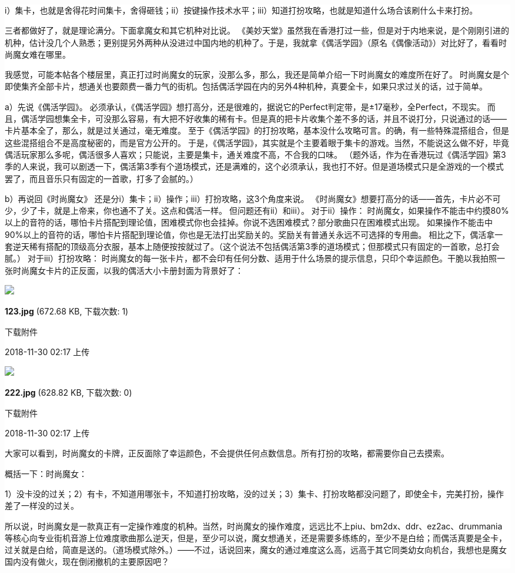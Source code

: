 
i）集卡，也就是舍得花时间集卡，舍得砸钱；ii）按键操作技术水平；iii）知道打扮攻略，也就是知道什么场合该刷什么卡来打扮。

三者都做好了，就是理论满分。下面拿魔女和其它机种对比说。
《美妙天堂》虽然我在香港打过一些，但是对于内地来说，是个刚刚引进的机种，估计没几个人熟悉；更别提另外两种从没进过中国内地的机种了。于是，我就拿《偶活学园》（原名《偶像活动》）对比好了，看看时尚魔女难在哪里。

我感觉，可能本帖各个楼层里，真正打过时尚魔女的玩家，没那么多，那么，我还是简单介绍一下时尚魔女的难度所在好了。
时尚魔女是个即使集齐全部卡片，想通关也要颇费一番力气的街机。包括偶活学园在内的另外4种机种，真要全卡，如果只求过关的话，过于简单。

a）先说《偶活学园》。
必须承认，《偶活学园》想打高分，还是很难的，据说它的Perfect判定带，是±17毫秒，全Perfect，不现实。
而且，偶活学园想集全卡，可没那么容易，有大把不好收集的稀有卡。但是真的把卡片收集个差不多的话，并且不说打分，只说通过的话——
卡片基本全了，那么，就是过关通过，毫无难度。
至于《偶活学园》的打扮攻略，基本没什么攻略可言。的确，有一些特殊混搭组合，但是这些混搭组合不是高度秘密的，而是官方公开的。
于是，《偶活学园》，其实就是个主要着眼于集卡的游戏。当然，不能说这么做不好，毕竟偶活玩家那么多呢，偶活很多人喜欢；只能说，主要是集卡，通关难度不高，不合我的口味。
（题外话，作为在香港玩过《偶活学园》第3季的人来说，我可以剧透一下，偶活第3季有个道场模式，还是满难的，这个必须承认，我也打不好。但是道场模式只是全游戏的一个模式罢了，而且音乐只有固定的一首歌，打多了会腻的。）

b）再说回《时尚魔女》
还是分i）集卡；ii）操作；iii）打扮攻略，这3个角度来说。
《时尚魔女》想要打高分的话——首先，卡片必不可少，少了卡，就是上帝来，你也通不了关。这点和偶活一样。
但问题还有ii）和iii）。
对于ii）操作：
时尚魔女，如果操作不能击中约摸80%以上的音符的话，哪怕卡片搭配到理论值，困难模式你也会挂掉。你说不选困难模式？部分歌曲只在困难模式出现。
如果操作不能击中90%以上的音符的话，哪怕卡片搭配到理论值，你也是无法打出奖励关的。奖励关有普通关永远不可选择的专用曲。
相比之下，偶活拿一套逆天稀有搭配的顶级高分衣服，基本上随便按按就过了。（这个说法不包括偶活第3季的道场模式；但那模式只有固定的一首歌，总打会腻。）
对于iii）打扮攻略：
时尚魔女的每一张卡片，都不会印有任何分数、适用于什么场景的提示信息，只印个幸运颜色。干脆以我拍照一张时尚魔女卡片的正反面，以我的偶活大小卡册封面为背景好了：

<img src="https://img.saraba1st.com/forum/201811/30/021734d1ulwkx101ic8i9k.jpg" referrerpolicy="no-referrer">


<strong>123.jpg</strong> (672.68 KB, 下载次数: 1)

下载附件

2018-11-30 02:17 上传


<img src="https://img.saraba1st.com/forum/201811/30/021747rgkuissgi7xxsgta.jpg" referrerpolicy="no-referrer">


<strong>222.jpg</strong> (628.82 KB, 下载次数: 0)

下载附件

2018-11-30 02:17 上传


大家可以看到，时尚魔女的卡牌，正反面除了幸运颜色，不会提供任何点数信息。所有打扮的攻略，都需要你自己去摸索。

概括一下：时尚魔女：

1）没卡没的过关；2）有卡，不知道用哪张卡，不知道打扮攻略，没的过关；3）集卡、打扮攻略都没问题了，即使全卡，完美打扮，操作差了一样没的过关。

所以说，时尚魔女是一款真正有一定操作难度的机种。当然，时尚魔女的操作难度，远远比不上piu、bm2dx、ddr、ez2ac、drummania等核心向专业街机音游上位难度歌曲那么逆天，但是，至少可以说，魔女想通关，还是需要多练练的，至少不是白给；而偶活真要是全卡，过关就是白给，简直是送的。（道场模式除外。）——不过，话说回来，魔女的通过难度这么高，远高于其它同类幼女向机台，我想也是魔女国内没有做火，现在倒闭撤机的主要原因吧？
